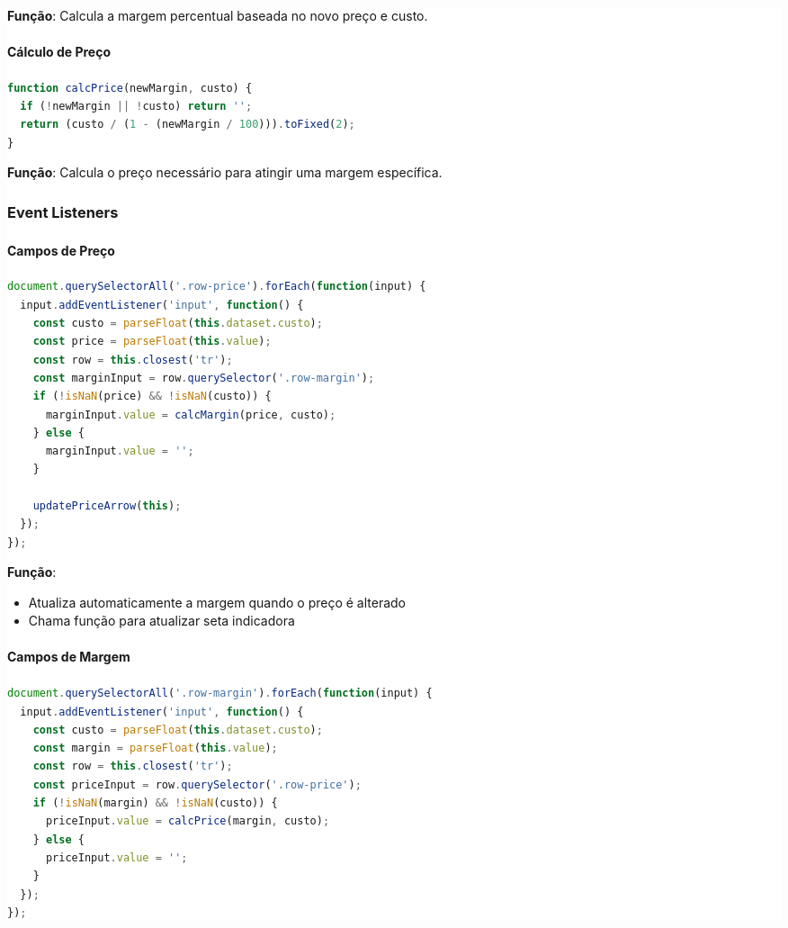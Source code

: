 **Função**: Calcula a margem percentual baseada no novo preço e custo.

#### Cálculo de Preço
```javascript
function calcPrice(newMargin, custo) {
  if (!newMargin || !custo) return '';
  return (custo / (1 - (newMargin / 100))).toFixed(2);
}
```

**Função**: Calcula o preço necessário para atingir uma margem específica.

### Event Listeners

#### Campos de Preço
```javascript
document.querySelectorAll('.row-price').forEach(function(input) {
  input.addEventListener('input', function() {
    const custo = parseFloat(this.dataset.custo);
    const price = parseFloat(this.value);
    const row = this.closest('tr');
    const marginInput = row.querySelector('.row-margin');
    if (!isNaN(price) && !isNaN(custo)) {
      marginInput.value = calcMargin(price, custo);
    } else {
      marginInput.value = '';
    }
    
    updatePriceArrow(this);
  });
});
```

**Função**: 
- Atualiza automaticamente a margem quando o preço é alterado
- Chama função para atualizar seta indicadora

#### Campos de Margem
```javascript
document.querySelectorAll('.row-margin').forEach(function(input) {
  input.addEventListener('input', function() {
    const custo = parseFloat(this.dataset.custo);
    const margin = parseFloat(this.value);
    const row = this.closest('tr');
    const priceInput = row.querySelector('.row-price');
    if (!isNaN(margin) && !isNaN(custo)) {
      priceInput.value = calcPrice(margin, custo);
    } else {
      priceInput.value = '';
    }
  });
});
```
